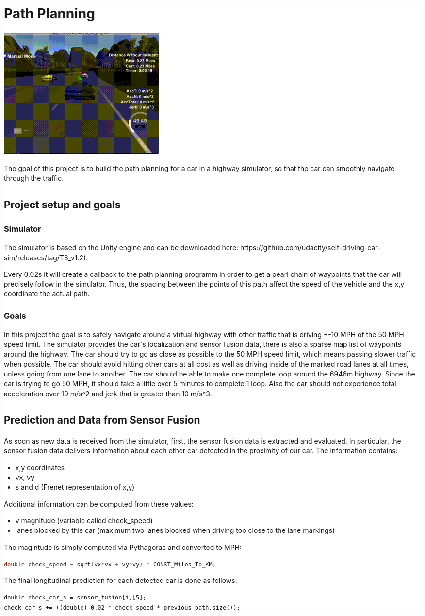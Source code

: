 # Path Planning

[//]: # (Image References)
[image1]: ./reports/images/demo.gif

![image1]

The goal of this project is to build the path planning for a car in a highway simulator, so that the car can smoothly navigate through the traffic.

## Project setup and goals
### Simulator
The simulator is based on the Unity engine and can be downloaded here: https://github.com/udacity/self-driving-car-sim/releases/tag/T3_v1.2).  

Every 0.02s it will create a callback to the path planning programm in order to get a pearl chain of waypoints that the car will precisely follow in the simulator. Thus, the spacing between the points of this path affect the speed of the vehicle and the x,y coordinate the actual path.

### Goals
In this project the goal is to safely navigate around a virtual highway with other traffic that is driving +-10 MPH of the 50 MPH speed limit. The simulator provides the car's localization and sensor fusion data, there is also a sparse map list of waypoints around the highway. The car should try to go as close as possible to the 50 MPH speed limit, which means passing slower traffic when possible. The car should avoid hitting other cars at all cost as well as driving inside of the marked road lanes at all times, unless going from one lane to another. The car should be able to make one complete loop around the 6946m highway. Since the car is trying to go 50 MPH, it should take a little over 5 minutes to complete 1 loop. Also the car should not experience total acceleration over 10 m/s^2 and jerk that is greater than 10 m/s^3.



## Prediction and Data from Sensor Fusion

As soon as new data is received from the simulator, first, the sensor fusion data is extracted and evaluated. In particular, the sensor fusion data delivers information about each other car detected in the proximity of our car. The information contains:

- x,y coordinates
- vx, vy
- s and d (Frenet representation of x,y)

Additional information can be computed from these values:
- v magnitude (variable called check_speed)
- lanes blocked by this car (maximum two lanes blocked when driving too close to the lane markings)

The magintude is simply computed via Pythagoras and converted to MPH:
```cpp
double check_speed = sqrt(vx*vx + vy*vy) * CONST_Miles_To_KM;
```

The final longitudinal prediction for each detected car is done as follows:

```
double check_car_s = sensor_fusion[i][5];
check_car_s += ((double) 0.02 * check_speed * previous_path.size());
```
